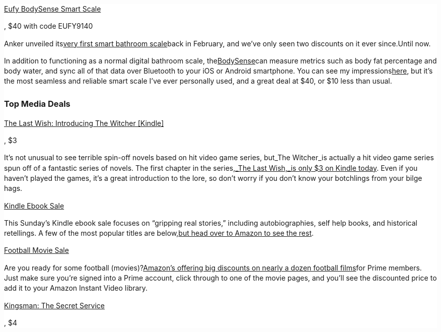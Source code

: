 [Eufy BodySense Smart Scale](https://www.amazon.com/dp/B071ZPW19Q?tag=kinjadeals-20&ascsubtag=[t|link[p|1818486039[a|B071ZPW19Q[au|5727177402741770316[b|deals)

, $40 with code EUFY9140

Anker unveiled its[very first smart bathroom scale](https://www.amazon.com/dp/B071ZPW19Q?tag=kinjadeals-20&ascsubtag=[t|link[p|1818486039[a|B071ZPW19Q[au|5727177402741770316[b|deals)back in February, and we’ve only seen two discounts on it ever since.Until now.

In addition to functioning as a normal digital bathroom scale, the[BodySense](https://www.amazon.com/dp/B071ZPW19Q?tag=kinjadeals-20&ascsubtag=[t|link[p|1818486039[a|B071ZPW19Q[au|5727177402741770316[b|deals)can measure metrics such as body fat percentage and body water, and sync all of that data over Bluetooth to your iOS or Android smartphone. You can see my impressions[here](http://gear.lifehacker.com/anker-wants-to-improve-your-health-with-the-affordable-1792019372?rev=1486389402719#_ga=1.114359877.319711706.1471388436), but it’s the most seamless and reliable smart scale I’ve ever personally used, and a great deal at $40, or $10 less than usual.

### Top Media Deals

[The Last Wish: Introducing The Witcher \[Kindle\]](https://www.amazon.com/dp/B0010SIPT4/?kinja_price=3&tag=kinjadeals-20&ascsubtag=[t|link[p|1818486039[a|B0010SIPT4[au|5727177402741770316[b|deals)

, $3

It’s not unusual to see terrible spin-off novels based on hit video game series, but_The Witcher_is actually a hit video game series spun off of a fantastic series of novels. The first chapter in the series,[_The Last Wish,_is only $3 on Kindle today](https://www.amazon.com/dp/B0010SIPT4/?kinja_price=3&tag=kinjadeals-20&ascsubtag=[t|link[p|1818486039[a|B0010SIPT4[au|5727177402741770316[b|deals). Even if you haven’t played the games, it’s a great introduction to the lore, so don’t worry if you don’t know your botchlings from your bilge hags.

[Kindle Ebook Sale](https://www.amazon.com/b/ref=sr_aj?node=7533915011&ajr=0&tag=kinjadeals-20&ascsubtag=[t|link[p|1818486039[au|5727177402741770316[b|deals)

This Sunday’s Kindle ebook sale focuses on “gripping real stories,” including autobiographies, self help books, and historical retellings. A few of the most popular titles are below,[but head over to Amazon to see the rest](https://www.amazon.com/b/ref=sr_aj?node=7533915011&ajr=0&tag=kinjadeals-20&ascsubtag=[t|link[p|1818486039[au|5727177402741770316[b|deals).

[Football Movie Sale](https://www.amazon.com/s/url=&hidden-keywords=B01AKWVJB6%7CB014F4KI5I%7C%20B00AALLA1M%7CB00DDF4E0G%7CB0094M4O3O%7CB00MXU7BMU%7CB008Y6MGJ0%7CB0091W4PRC%7CB008Y7ZY4I%7CB00AOBCVPW%7CB00HMCLSV4%7CB01A43G4O8%7CB00HME4QLG%7CB0091XT6HA&node=7589479011?tag=kinjadeals-20&ascsubtag=[t|link[p|1818486039[au|5727177402741770316[b|deals)

Are you ready for some football \(movies\)?[Amazon’s offering big discounts on nearly a dozen football films](https://www.amazon.com/s/url=&hidden-keywords=B01AKWVJB6%7CB014F4KI5I%7C%20B00AALLA1M%7CB00DDF4E0G%7CB0094M4O3O%7CB00MXU7BMU%7CB008Y6MGJ0%7CB0091W4PRC%7CB008Y7ZY4I%7CB00AOBCVPW%7CB00HMCLSV4%7CB01A43G4O8%7CB00HME4QLG%7CB0091XT6HA&node=7589479011?tag=kinjadeals-20&ascsubtag=[t|link[p|1818486039[au|5727177402741770316[b|deals)for Prime members. Just make sure you’re signed into a Prime account, click through to one of the movie pages, and you’ll see the discounted price to add it to your Amazon Instant Video library.

[Kingsman: The Secret Service](https://www.amazon.com/gp/video/detail/B00TJYY1HQ?kinja_price=1&tag=kinjadeals-20&ascsubtag=[t|link[p|1818486039[a|B00TJYY1HQ[au|5727177402741770316[b|deals)

, $4
